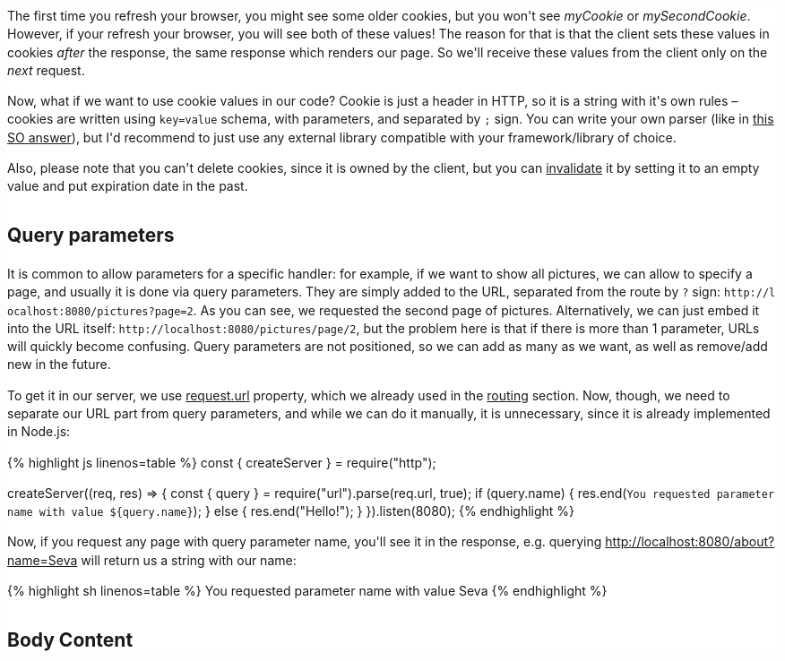The first time you refresh your browser, you might see some older cookies, but you won't see _myCookie_ or _mySecondCookie_. However, if your refresh your browser, you will see both of these values! The reason for that is that the client sets these values in cookies _after_ the response, the same response which renders our page. So we'll receive these values from the client only on the _next_ request.

Now, what if we want to use cookie values in our code? Cookie is just a header in HTTP, so it is a string with it's own rules – cookies are written using `key=value` schema, with parameters, and separated by `;` sign. You can write your own parser (like in [this SO answer](https://stackoverflow.com/questions/3393854/get-and-set-a-single-cookie-with-node-js-http-server/3409200#3409200)), but I'd recommend to just use any external library compatible with your framework/library of choice.

Also, please note that you can't delete cookies, since it is owned by the client, but you can [invalidate](https://stackoverflow.com/questions/5285940/correct-way-to-delete-cookies-server-side) it by setting it to an empty value and put expiration date in the past.

## Query parameters

It is common to allow parameters for a specific handler: for example, if we want to show all pictures, we can allow to specify a page, and usually it is done via query parameters. They are simply added to the URL, separated from the route by `?` sign: `http://localhost:8080/pictures?page=2`. As you can see, we requested the second page of pictures. Alternatively, we can just embed it into the URL itself: `http://localhost:8080/pictures/page/2`, but the problem here is that if there is more than 1 parameter, URLs will quickly become confusing. Query parameters are not positioned, so we can add as many as we want, as well as remove/add new in the future.

To get it in our server, we use [request.url](https://nodejs.org/api/http.html#http_message_url) property, which we already used in the [routing](#routing) section. Now, though, we need to separate our URL part from query parameters, and while we can do it manually, it is unnecessary, since it is already implemented in Node.js:

{% highlight js linenos=table %}
const { createServer } = require("http");

createServer((req, res) => {
  const { query } = require("url").parse(req.url, true);
  if (query.name) {
    res.end(`You requested parameter name with value ${query.name}`);
  } else {
    res.end("Hello!");
  }
}).listen(8080);
{% endhighlight %}

Now, if you request any page with query parameter name, you'll see it in the response, e.g. querying [http://localhost:8080/about?name=Seva](http://localhost:8080/about?name=Seva) will return us a string with our name:

{% highlight sh linenos=table %}
You requested parameter name with value Seva
{% endhighlight %}

## Body Content
